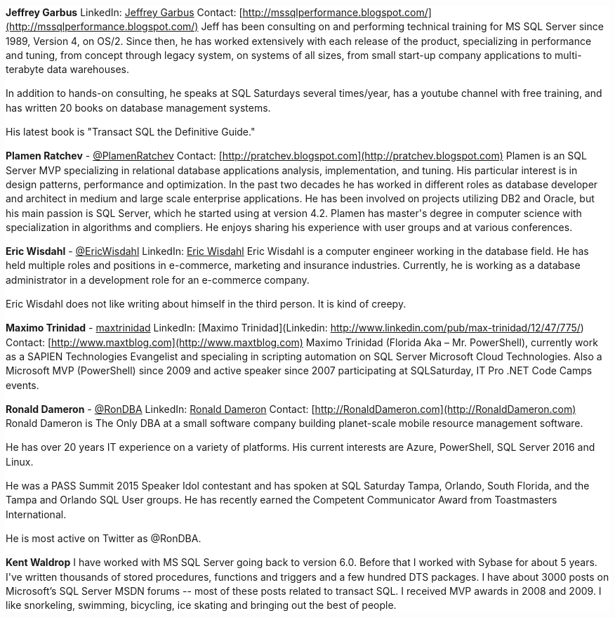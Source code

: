 **Jeffrey Garbus** 
LinkedIn: [Jeffrey Garbus](https://www.linkedin.com/profile/view?id=176471amp;trk=nav_responsive_tab_profile)
Contact: [http://mssqlperformance.blogspot.com/](http://mssqlperformance.blogspot.com/)
Jeff has been consulting on and performing technical training for MS SQL Server since 1989, Version 4, on OS/2. Since then, he has worked extensively with each release of the product, specializing in performance and tuning, from concept through legacy system, on systems of all sizes, from small start-up company applications to multi-terabyte data warehouses.

In addition to hands-on consulting, he speaks at SQL Saturdays several times/year, has a youtube channel with free training, and has written 20 books on database management systems.

His latest book is "Transact SQL the Definitive Guide."
 
**Plamen Ratchev**  - [@PlamenRatchev](https://www.twitter.com/@PlamenRatchev)
Contact: [http://pratchev.blogspot.com](http://pratchev.blogspot.com)
Plamen is an SQL Server MVP specializing in relational database applications analysis, implementation, and tuning. His particular interest is in design patterns, performance and optimization. In the past two decades he has worked in different roles as database developer and architect in medium and large scale enterprise applications. He has been involved on projects utilizing DB2 and Oracle, but his main passion is SQL Server, which he started using at version 4.2. Plamen has master's degree in computer science with specialization in algorithms and compliers. He enjoys sharing his experience with user groups and at various conferences.
 
**Eric Wisdahl**  - [@EricWisdahl](https://www.twitter.com/@EricWisdahl)
LinkedIn: [Eric Wisdahl](https://www.linkedin.com/in/ericwisdahl)
Eric Wisdahl is a computer engineer working in the database field.  He has held multiple roles and positions in e-commerce, marketing and insurance industries.  Currently, he is working as a database administrator in a development role for an e-commerce company.  

Eric Wisdahl does not like writing about himself in the third person.  It is kind of creepy. 
 
**Maximo Trinidad**  - [maxtrinidad](https://www.twitter.com/maxtrinidad)
LinkedIn: [Maximo Trinidad](Linkedin: http://www.linkedin.com/pub/max-trinidad/12/47/775/)
Contact: [http://www.maxtblog.com](http://www.maxtblog.com)
Maximo Trinidad (Florida Aka – Mr. PowerShell), currently work as a SAPIEN Technologies Evangelist and specialing in scripting automation on SQL Server  Microsoft Cloud Technologies. Also a Microsoft MVP (PowerShell) since 2009 and active speaker since 2007 participating at SQLSaturday, IT Pro  .NET Code Camps events.
 
**Ronald Dameron**  - [@RonDBA](https://www.twitter.com/@RonDBA)
LinkedIn: [Ronald Dameron](http://www.linkedin.com/in/rdameron)
Contact: [http://RonaldDameron.com](http://RonaldDameron.com)
Ronald Dameron is The Only DBA at a small software company building planet-scale mobile resource management software.

He has over 20 years IT experience on a variety of platforms. His current interests are Azure, PowerShell, SQL Server 2016 and Linux.

He was a PASS Summit 2015 Speaker Idol contestant and has spoken at SQL Saturday Tampa, Orlando, South Florida, and the Tampa and Orlando SQL User groups. He has recently earned the Competent Communicator Award from Toastmasters International.

He is most active on Twitter as @RonDBA.
 
**Kent Waldrop** 
I have worked with MS SQL Server going back to version 6.0.  Before that I worked with Sybase for about 5 years.  I've written thousands of stored procedures, functions and triggers and a few hundred DTS packages.  I have about 3000 posts on Microsoft’s SQL Server MSDN forums -- most of these posts related to transact SQL.  I received MVP awards in 2008 and 2009.  I like snorkeling, swimming, bicycling, ice skating and bringing out the best of people.
 